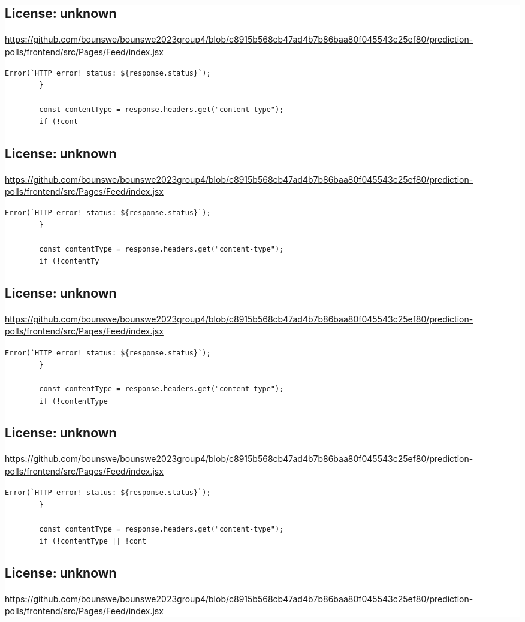 
## License: unknown
https://github.com/bounswe/bounswe2023group4/blob/c8915b568cb47ad4b7b86baa80f045543c25ef80/prediction-polls/frontend/src/Pages/Feed/index.jsx

```
Error(`HTTP error! status: ${response.status}`);
        }

        const contentType = response.headers.get("content-type");
        if (!cont
```


## License: unknown
https://github.com/bounswe/bounswe2023group4/blob/c8915b568cb47ad4b7b86baa80f045543c25ef80/prediction-polls/frontend/src/Pages/Feed/index.jsx

```
Error(`HTTP error! status: ${response.status}`);
        }

        const contentType = response.headers.get("content-type");
        if (!contentTy
```


## License: unknown
https://github.com/bounswe/bounswe2023group4/blob/c8915b568cb47ad4b7b86baa80f045543c25ef80/prediction-polls/frontend/src/Pages/Feed/index.jsx

```
Error(`HTTP error! status: ${response.status}`);
        }

        const contentType = response.headers.get("content-type");
        if (!contentType
```


## License: unknown
https://github.com/bounswe/bounswe2023group4/blob/c8915b568cb47ad4b7b86baa80f045543c25ef80/prediction-polls/frontend/src/Pages/Feed/index.jsx

```
Error(`HTTP error! status: ${response.status}`);
        }

        const contentType = response.headers.get("content-type");
        if (!contentType || !cont
```


## License: unknown
https://github.com/bounswe/bounswe2023group4/blob/c8915b568cb47ad4b7b86baa80f045543c25ef80/prediction-polls/frontend/src/Pages/Feed/index.jsx
